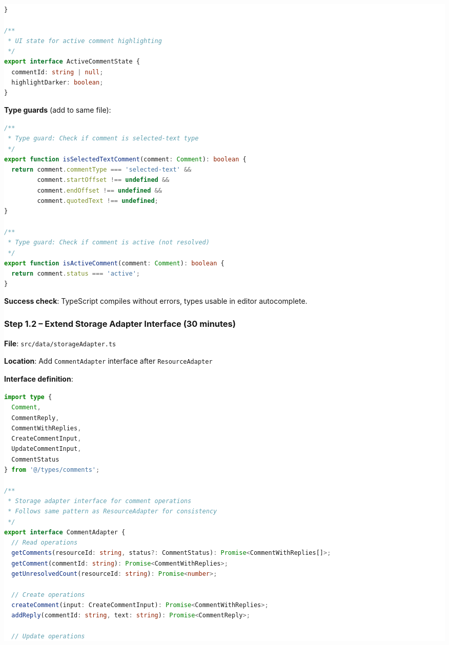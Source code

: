 ```typescript
}

/**
 * UI state for active comment highlighting
 */
export interface ActiveCommentState {
  commentId: string | null;
  highlightDarker: boolean;
}
```

**Type guards** (add to same file):
```typescript
/**
 * Type guard: Check if comment is selected-text type
 */
export function isSelectedTextComment(comment: Comment): boolean {
  return comment.commentType === 'selected-text' &&
         comment.startOffset !== undefined &&
         comment.endOffset !== undefined &&
         comment.quotedText !== undefined;
}

/**
 * Type guard: Check if comment is active (not resolved)
 */
export function isActiveComment(comment: Comment): boolean {
  return comment.status === 'active';
}
```

**Success check**: TypeScript compiles without errors, types usable in editor autocomplete.

### Step 1.2 – Extend Storage Adapter Interface (30 minutes)

**File**: `src/data/storageAdapter.ts`

**Location**: Add `CommentAdapter` interface after `ResourceAdapter`

**Interface definition**:
```typescript
import type {
  Comment,
  CommentReply,
  CommentWithReplies,
  CreateCommentInput,
  UpdateCommentInput,
  CommentStatus
} from '@/types/comments';

/**
 * Storage adapter interface for comment operations
 * Follows same pattern as ResourceAdapter for consistency
 */
export interface CommentAdapter {
  // Read operations
  getComments(resourceId: string, status?: CommentStatus): Promise<CommentWithReplies[]>;
  getComment(commentId: string): Promise<CommentWithReplies>;
  getUnresolvedCount(resourceId: string): Promise<number>;

  // Create operations
  createComment(input: CreateCommentInput): Promise<CommentWithReplies>;
  addReply(commentId: string, text: string): Promise<CommentReply>;

  // Update operations
```